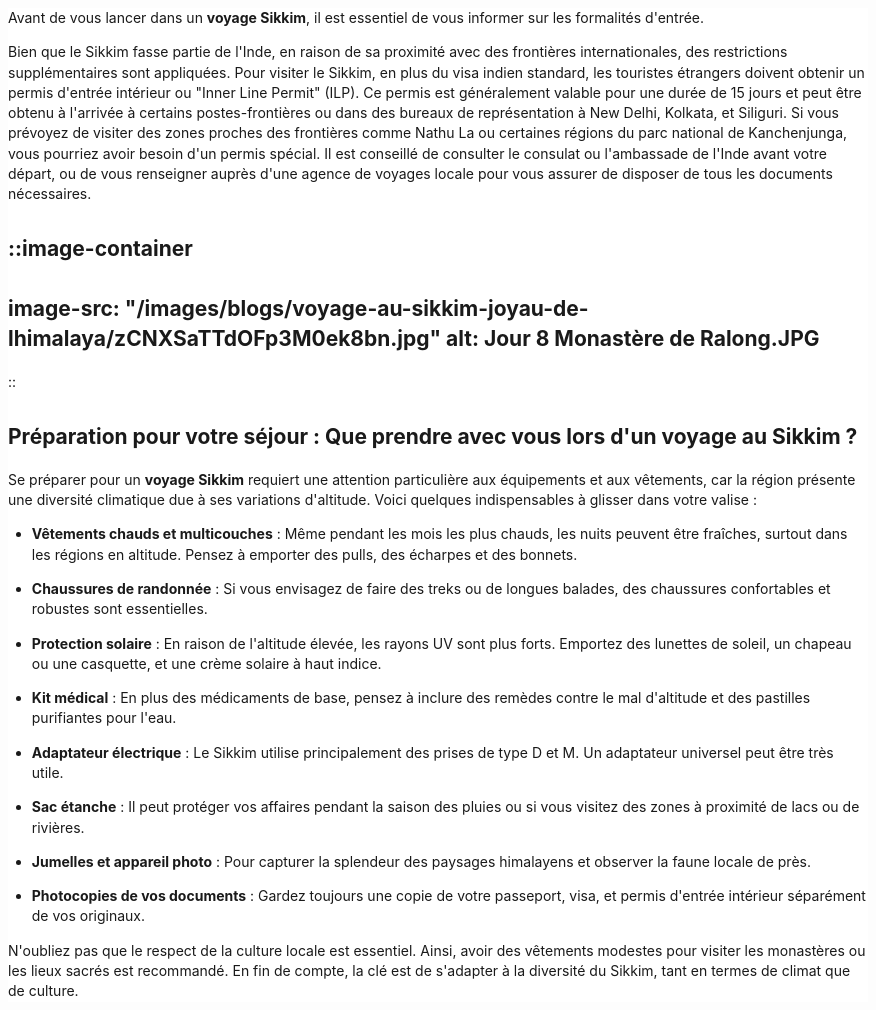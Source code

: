 Avant de vous lancer dans un **voyage Sikkim**, il est essentiel de vous informer sur les formalités d'entrée.

Bien que le Sikkim fasse partie de l'Inde, en raison de sa proximité avec des frontières internationales, des restrictions supplémentaires sont appliquées. Pour visiter le Sikkim, en plus du visa indien standard, les touristes étrangers doivent obtenir un permis d'entrée intérieur ou "Inner Line Permit" (ILP). Ce permis est généralement valable pour une durée de 15 jours et peut être obtenu à l'arrivée à certains postes-frontières ou dans des bureaux de représentation à New Delhi, Kolkata, et Siliguri. Si vous prévoyez de visiter des zones proches des frontières comme Nathu La ou certaines régions du parc national de Kanchenjunga, vous pourriez avoir besoin d'un permis spécial. Il est conseillé de consulter le consulat ou l'ambassade de l'Inde avant votre départ, ou de vous renseigner auprès d'une agence de voyages locale pour vous assurer de disposer de tous les documents nécessaires.

::image-container
---
image-src: "/images/blogs/voyage-au-sikkim-joyau-de-lhimalaya/zCNXSaTTdOFp3M0ek8bn.jpg"
alt: Jour 8 Monastère de Ralong.JPG
---
::

## **Préparation pour votre séjour : Que prendre avec vous lors d'un voyage au Sikkim ?**

Se préparer pour un **voyage Sikkim** requiert une attention particulière aux équipements et aux vêtements, car la région présente une diversité climatique due à ses variations d'altitude. Voici quelques indispensables à glisser dans votre valise :

*   **Vêtements chauds et multicouches** : Même pendant les mois les plus chauds, les nuits peuvent être fraîches, surtout dans les régions en altitude. Pensez à emporter des pulls, des écharpes et des bonnets.
    
*   **Chaussures de randonnée** : Si vous envisagez de faire des treks ou de longues balades, des chaussures confortables et robustes sont essentielles.
    
*   **Protection solaire** : En raison de l'altitude élevée, les rayons UV sont plus forts. Emportez des lunettes de soleil, un chapeau ou une casquette, et une crème solaire à haut indice.
    
*   **Kit médical** : En plus des médicaments de base, pensez à inclure des remèdes contre le mal d'altitude et des pastilles purifiantes pour l'eau.
    
*   **Adaptateur électrique** : Le Sikkim utilise principalement des prises de type D et M. Un adaptateur universel peut être très utile.
    
*   **Sac étanche** : Il peut protéger vos affaires pendant la saison des pluies ou si vous visitez des zones à proximité de lacs ou de rivières.
    
*   **Jumelles et appareil photo** : Pour capturer la splendeur des paysages himalayens et observer la faune locale de près.
    
*   **Photocopies de vos documents** : Gardez toujours une copie de votre passeport, visa, et permis d'entrée intérieur séparément de vos originaux.
    

N'oubliez pas que le respect de la culture locale est essentiel. Ainsi, avoir des vêtements modestes pour visiter les monastères ou les lieux sacrés est recommandé. En fin de compte, la clé est de s'adapter à la diversité du Sikkim, tant en termes de climat que de culture.
